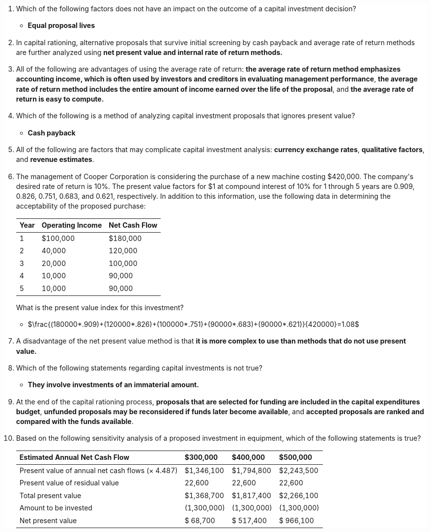 1. Which of the following factors does not have an impact on the outcome of a capital investment decision?

   - **Equal proposal lives**

2. In capital rationing, alternative proposals that survive initial screening by cash payback and average rate of return methods are further analyzed using **net present value and internal rate of return methods.**

3. All of the following are advantages of using the average rate of return: **the average rate of return method emphasizes accounting income, which is often used by investors and creditors in evaluating management performance**, **the average rate of return method includes the entire amount of income earned over the life of the proposal**, and **the average rate of return is easy to compute.**

4. Which of the following is a method of analyzing capital investment proposals that ignores present value?

   - **Cash payback**

5. All of the following are factors that may complicate capital investment analysis: **currency exchange rates**, **qualitative factors**, and **revenue estimates**.

6. The management of Cooper Corporation is considering the purchase of a new machine costing \$420,000. The company's desired rate of return is 10%. The present value factors for ​\$1 at compound interest of 10% for 1 through 5 years are 0.909, 0.826, 0.751, 0.683, and 0.621, respectively. In addition to this information, use the following data in determining the acceptability of the proposed purchase:

   | **Year** | **Operating Income** | **Net Cash Flow** |
   | -------- | -------------------- | ----------------- |
   | 1        | $100,000             | $180,000          |
   | 2        | 40,000               | 120,000           |
   | 3        | 20,000               | 100,000           |
   | 4        | 10,000               | 90,000            |
   | 5        | 10,000               | 90,000            |

   What is the present value index for this investment?

   - $\frac{(180000*.909)+(120000*.826)+(100000*.751)+(90000*.683)+(90000*.621)}{420000}=1.08$

7. A disadvantage of the net present value method is that **it is more complex to use than methods that do not use present value.**

8. Which of the following statements regarding capital investments is not true?

   - **They involve investments of an immaterial amount.**

9. At the end of the capital rationing process, **proposals that are selected for funding are included in the capital expenditures budget**, **unfunded proposals may be reconsidered if funds later become available**, and **accepted proposals are ranked and compared with the funds available**.

10. Based on the following sensitivity analysis of a proposed investment in equipment, which of the following statements is true?

    | Estimated Annual Net Cash Flow                   | $300,000    | $400,000    | $500,000    |
    | ------------------------------------------------ | ----------- | ----------- | ----------- |
    | Present value of annual net cash flows (× 4.487) | $1,346,100  | $1,794,800  | $2,243,500  |
    | Present value of residual value                  | 22,600      | 22,600      | 22,600      |
    | Total present value                              | $1,368,700  | $1,817,400  | $2,266,100  |
    | Amount to be invested                            | (1,300,000) | (1,300,000) | (1,300,000) |
    | Net present value                                | $   68,700  | $  517,400  | $  966,100  |
